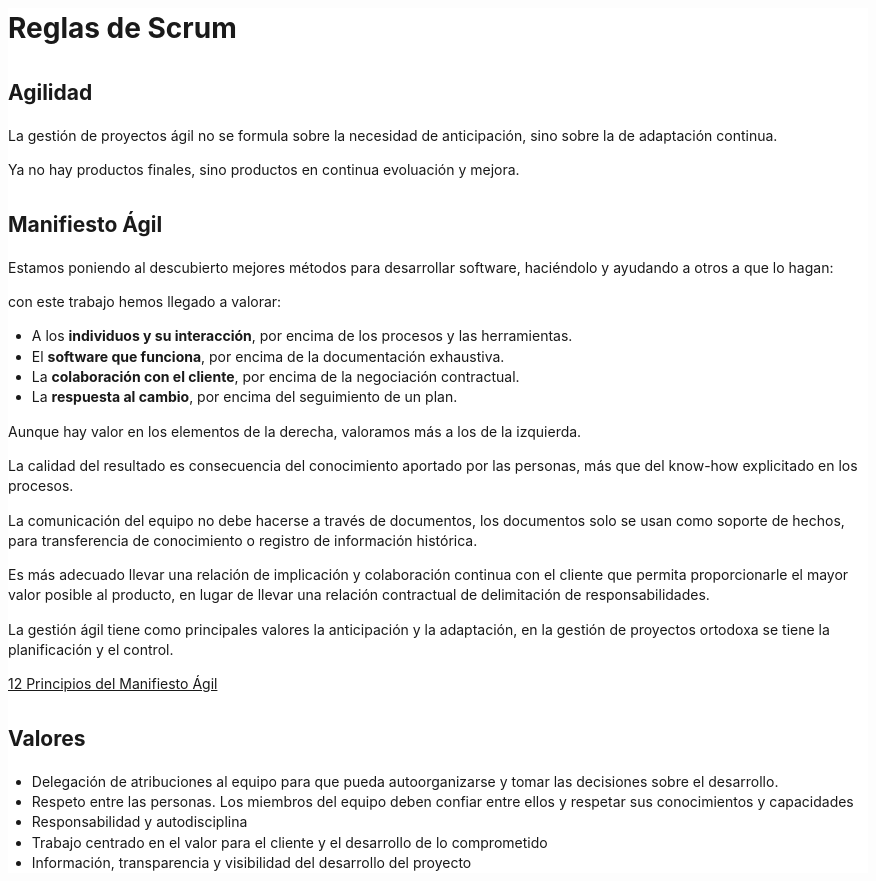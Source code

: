 # Reglas de Scrum

## Agilidad

La gestión de proyectos ágil no se formula sobre la necesidad de
anticipación, sino sobre la de adaptación continua.  

Ya no hay productos finales, sino productos en continua evoluación y
mejora.  

## Manifiesto Ágil

Estamos poniendo al descubierto mejores métodos para desarrollar
software, haciéndolo y ayudando a otros a que lo hagan:

con este trabajo hemos llegado a valorar:

  * A los **individuos y su interacción**, por encima de los procesos y
    las herramientas.
  * El **software que funciona**, por encima de la documentación
    exhaustiva.
  * La **colaboración con el cliente**, por encima de la negociación
    contractual.
  * La **respuesta al cambio**, por encima del seguimiento de un plan.

Aunque hay valor en los elementos de la derecha, valoramos más a los de
la izquierda.  

La calidad del resultado es consecuencia del conocimiento aportado por
las personas, más que del know-how explicitado en los procesos.  

La comunicación del equipo no debe hacerse a través de documentos, los
documentos solo se usan como soporte de hechos, para transferencia de
conocimiento o registro de información histórica.  

Es más adecuado llevar una relación de implicación y colaboración
continua con el cliente que permita proporcionarle el mayor valor
posible al producto, en lugar de llevar una relación contractual de
delimitación de responsabilidades.  

La gestión ágil tiene como principales valores la anticipación y la
adaptación, en la gestión de proyectos ortodoxa se tiene la
planificación y el control.  

[12 Principios del Manifiesto
Ágil](http://agilemanifesto.org/iso/es/principles.html)  

## Valores

  * Delegación de atribuciones al equipo para que pueda autoorganizarse
    y tomar las decisiones sobre el desarrollo.
  * Respeto entre las personas. Los miembros del equipo deben confiar
    entre ellos y respetar sus conocimientos y capacidades
  * Responsabilidad y autodisciplina
  * Trabajo centrado en el valor para el cliente y el desarrollo de lo
    comprometido
  * Información, transparencia y visibilidad del desarrollo del proyecto
